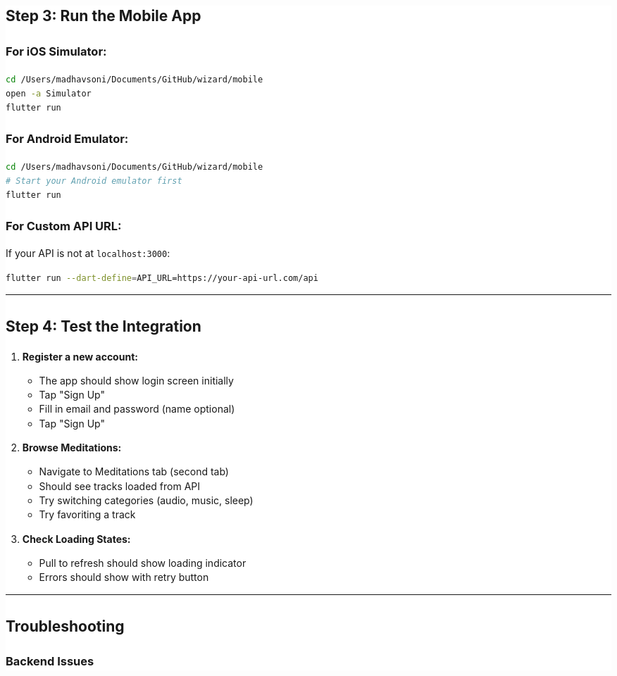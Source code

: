 
## Step 3: Run the Mobile App

### For iOS Simulator:

```bash
cd /Users/madhavsoni/Documents/GitHub/wizard/mobile
open -a Simulator
flutter run
```

### For Android Emulator:

```bash
cd /Users/madhavsoni/Documents/GitHub/wizard/mobile
# Start your Android emulator first
flutter run
```

### For Custom API URL:

If your API is not at `localhost:3000`:

```bash
flutter run --dart-define=API_URL=https://your-api-url.com/api
```

---

## Step 4: Test the Integration

1. **Register a new account:**
   - The app should show login screen initially
   - Tap "Sign Up"
   - Fill in email and password (name optional)
   - Tap "Sign Up"

2. **Browse Meditations:**
   - Navigate to Meditations tab (second tab)
   - Should see tracks loaded from API
   - Try switching categories (audio, music, sleep)
   - Try favoriting a track

3. **Check Loading States:**
   - Pull to refresh should show loading indicator
   - Errors should show with retry button

---

## Troubleshooting

### Backend Issues
